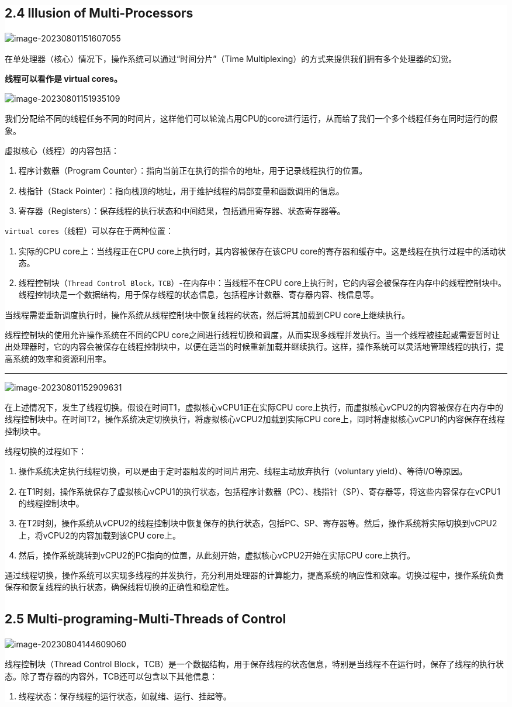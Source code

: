 ## 2.4 Illusion of Multi-Processors

![image-20230801151607055](https://s2.loli.net/2023/08/01/IndOPrgzxSNt1cR.png)

在单处理器（核心）情况下，操作系统可以通过“时间分片”（Time Multiplexing）的方式来提供我们拥有多个处理器的幻觉。

**线程可以看作是 virtual cores。**

![image-20230801151935109](https://s2.loli.net/2023/08/01/RdUq95pxNWOYb3L.png)

我们分配给不同的线程任务不同的时间片，这样他们可以轮流占用CPU的core进行运行，从而给了我们一个多个线程任务在同时运行的假象。

虚拟核心（线程）的内容包括：

1. 程序计数器（Program Counter）：指向当前正在执行的指令的地址，用于记录线程执行的位置。

2. 栈指针（Stack Pointer）：指向栈顶的地址，用于维护线程的局部变量和函数调用的信息。

3. 寄存器（Registers）：保存线程的执行状态和中间结果，包括通用寄存器、状态寄存器等。

`virtual cores`（线程）可以存在于两种位置：

1. 实际的CPU core上：当线程正在CPU core上执行时，其内容被保存在该CPU core的寄存器和缓存中。这是线程在执行过程中的活动状态。

2. 线程控制块（`Thread Control Block，TCB`）-在内存中：当线程不在CPU core上执行时，它的内容会被保存在内存中的线程控制块中。线程控制块是一个数据结构，用于保存线程的状态信息，包括程序计数器、寄存器内容、栈信息等。


当线程需要重新调度执行时，操作系统从线程控制块中恢复线程的状态，然后将其加载到CPU core上继续执行。

线程控制块的使用允许操作系统在不同的CPU core之间进行线程切换和调度，从而实现多线程并发执行。当一个线程被挂起或需要暂时让出处理器时，它的内容会被保存在线程控制块中，以便在适当的时候重新加载并继续执行。这样，操作系统可以灵活地管理线程的执行，提高系统的效率和资源利用率。

------

![image-20230801152909631](https://s2.loli.net/2023/08/01/g6cpsBoZhGWvSnu.png)

在上述情况下，发生了线程切换。假设在时间T1，虚拟核心vCPU1正在实际CPU core上执行，而虚拟核心vCPU2的内容被保存在内存中的线程控制块中。在时间T2，操作系统决定切换执行，将虚拟核心vCPU2加载到实际CPU core上，同时将虚拟核心vCPU1的内容保存在线程控制块中。

线程切换的过程如下：

1. 操作系统决定执行线程切换，可以是由于定时器触发的时间片用完、线程主动放弃执行（voluntary yield）、等待I/O等原因。

2. 在T1时刻，操作系统保存了虚拟核心vCPU1的执行状态，包括程序计数器（PC）、栈指针（SP）、寄存器等，将这些内容保存在vCPU1的线程控制块中。

3. 在T2时刻，操作系统从vCPU2的线程控制块中恢复保存的执行状态，包括PC、SP、寄存器等。然后，操作系统将实际切换到vCPU2上，将vCPU2的内容加载到该CPU core上。

4. 然后，操作系统跳转到vCPU2的PC指向的位置，从此刻开始，虚拟核心vCPU2开始在实际CPU core上执行。

通过线程切换，操作系统可以实现多线程的并发执行，充分利用处理器的计算能力，提高系统的响应性和效率。切换过程中，操作系统负责保存和恢复线程的执行状态，确保线程切换的正确性和稳定性。

## 2.5 Multi-programing-Multi-Threads of Control

![image-20230804144609060](https://s2.loli.net/2023/08/04/3ZRtbBGn2ljce8a.png)

线程控制块（Thread Control Block，TCB）是一个数据结构，用于保存线程的状态信息，特别是当线程不在运行时，保存了线程的执行状态。除了寄存器的内容外，TCB还可以包含以下其他信息：

1. 线程状态：保存线程的运行状态，如就绪、运行、挂起等。
